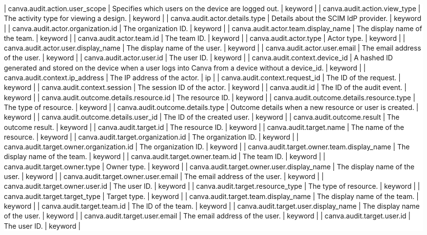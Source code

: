| canva.audit.action.user_scope | Specifies which users on the device are logged out. | keyword |
| canva.audit.action.view_type | The activity type for viewing a design. | keyword |
| canva.audit.actor.details.type | Details about the SCIM IdP provider. | keyword |
| canva.audit.actor.organization.id | The organization ID. | keyword |
| canva.audit.actor.team.display_name | The display name of the team. | keyword |
| canva.audit.actor.team.id | The team ID. | keyword |
| canva.audit.actor.type | Actor type. | keyword |
| canva.audit.actor.user.display_name | The display name of the user. | keyword |
| canva.audit.actor.user.email | The email address of the user. | keyword |
| canva.audit.actor.user.id | The user ID. | keyword |
| canva.audit.context.device_id | A hashed ID generated and stored on the device when a user logs into Canva from a device without a device_id. | keyword |
| canva.audit.context.ip_address | The IP address of the actor. | ip |
| canva.audit.context.request_id | The ID of the request. | keyword |
| canva.audit.context.session | The session ID of the actor. | keyword |
| canva.audit.id | The ID of the audit event. | keyword |
| canva.audit.outcome.details.resource.id | The resource ID. | keyword |
| canva.audit.outcome.details.resource.type | The type of resource. | keyword |
| canva.audit.outcome.details.type | Outcome details when a new resource or user is created. | keyword |
| canva.audit.outcome.details.user_id | The ID of the created user. | keyword |
| canva.audit.outcome.result | The outcome result. | keyword |
| canva.audit.target.id | The resource ID. | keyword |
| canva.audit.target.name | The name of the resource. | keyword |
| canva.audit.target.organization.id | The organization ID. | keyword |
| canva.audit.target.owner.organization.id | The organization ID. | keyword |
| canva.audit.target.owner.team.display_name | The display name of the team. | keyword |
| canva.audit.target.owner.team.id | The team ID. | keyword |
| canva.audit.target.owner.type | Owner type. | keyword |
| canva.audit.target.owner.user.display_name | The display name of the user. | keyword |
| canva.audit.target.owner.user.email | The email address of the user. | keyword |
| canva.audit.target.owner.user.id | The user ID. | keyword |
| canva.audit.target.resource_type | The type of resource. | keyword |
| canva.audit.target.target_type | Target type. | keyword |
| canva.audit.target.team.display_name | The display name of the team. | keyword |
| canva.audit.target.team.id | The ID of the team. | keyword |
| canva.audit.target.user.display_name | The display name of the user. | keyword |
| canva.audit.target.user.email | The email address of the user. | keyword |
| canva.audit.target.user.id | The user ID. | keyword |